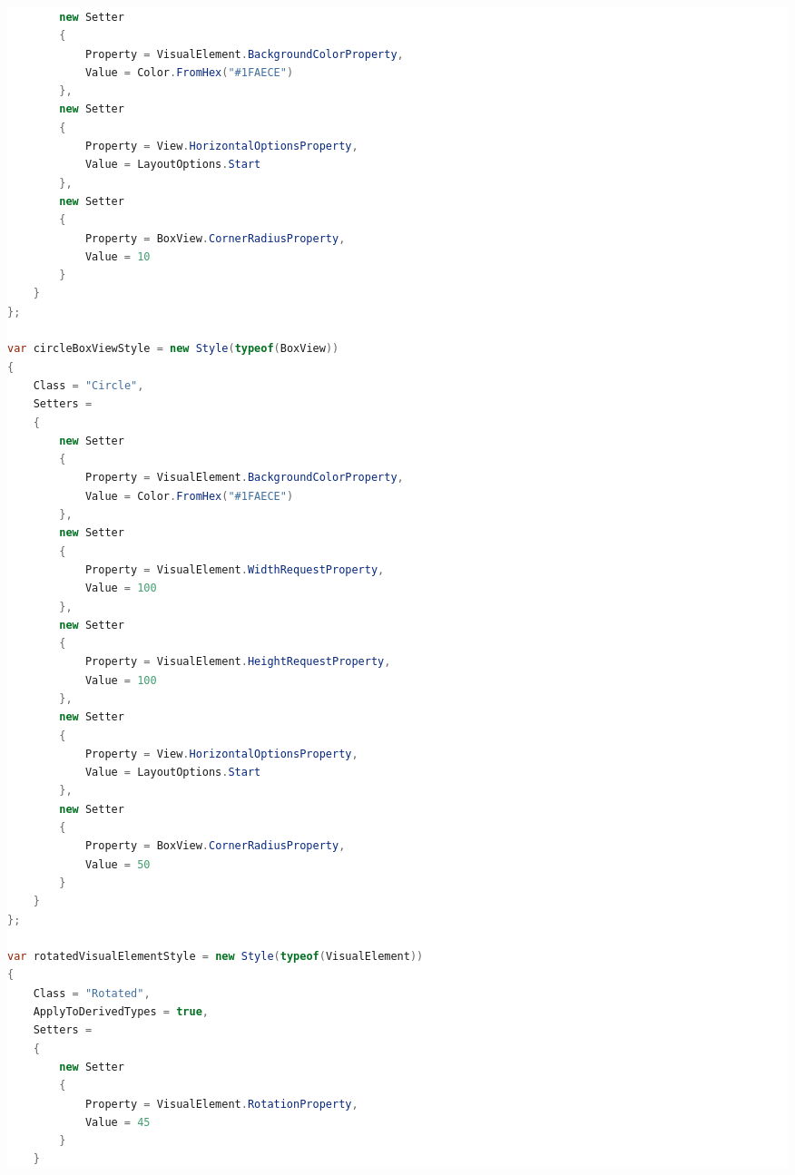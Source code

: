```csharp
        new Setter
        {
            Property = VisualElement.BackgroundColorProperty,
            Value = Color.FromHex("#1FAECE")
        },
        new Setter
        {
            Property = View.HorizontalOptionsProperty,
            Value = LayoutOptions.Start
        },
        new Setter
        {
            Property = BoxView.CornerRadiusProperty,
            Value = 10
        }
    }
};

var circleBoxViewStyle = new Style(typeof(BoxView))
{
    Class = "Circle",
    Setters =
    {
        new Setter
        {
            Property = VisualElement.BackgroundColorProperty,
            Value = Color.FromHex("#1FAECE")
        },
        new Setter
        {
            Property = VisualElement.WidthRequestProperty,
            Value = 100
        },
        new Setter
        {
            Property = VisualElement.HeightRequestProperty,
            Value = 100
        },
        new Setter
        {
            Property = View.HorizontalOptionsProperty,
            Value = LayoutOptions.Start
        },
        new Setter
        {
            Property = BoxView.CornerRadiusProperty,
            Value = 50
        }
    }
};

var rotatedVisualElementStyle = new Style(typeof(VisualElement))
{
    Class = "Rotated",
    ApplyToDerivedTypes = true,
    Setters =
    {
        new Setter
        {
            Property = VisualElement.RotationProperty,
            Value = 45
        }
    }
```